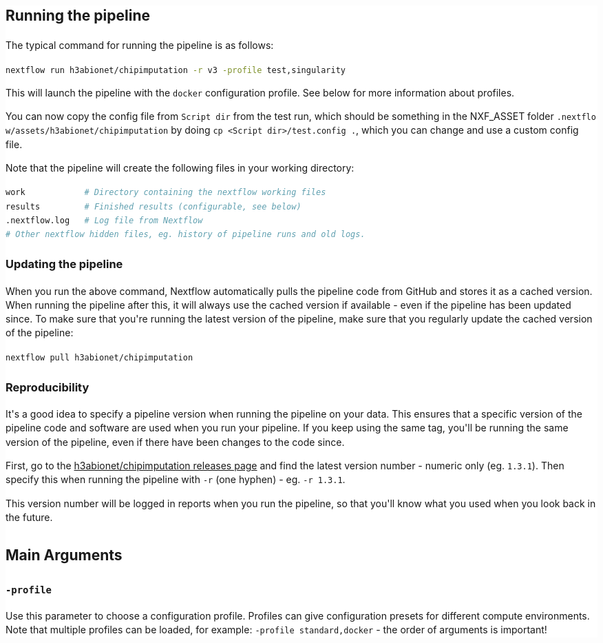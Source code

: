 ## Running the pipeline
The typical command for running the pipeline is as follows:

```bash
nextflow run h3abionet/chipimputation -r v3 -profile test,singularity
```

This will launch the pipeline with the `docker` configuration profile. See below for more information about profiles.

You can now copy the config file from `Script dir` from the test run, which should be something in the NXF_ASSET folder `.nextflow/assets/h3abionet/chipimputation` by doing `cp <Script dir>/test.config .`, which you can change and use a custom config file.

Note that the pipeline will create the following files in your working directory:

```bash
work            # Directory containing the nextflow working files
results         # Finished results (configurable, see below)
.nextflow.log   # Log file from Nextflow
# Other nextflow hidden files, eg. history of pipeline runs and old logs.
```

### Updating the pipeline
When you run the above command, Nextflow automatically pulls the pipeline code from GitHub and stores it as a cached version. When running the pipeline after this, it will always use the cached version if available - even if the pipeline has been updated since. To make sure that you're running the latest version of the pipeline, make sure that you regularly update the cached version of the pipeline:

```bash
nextflow pull h3abionet/chipimputation
```

### Reproducibility
It's a good idea to specify a pipeline version when running the pipeline on your data. This ensures that a specific version of the pipeline code and software are used when you run your pipeline. If you keep using the same tag, you'll be running the same version of the pipeline, even if there have been changes to the code since.

First, go to the [h3abionet/chipimputation releases page](https://github.com/h3abionet/chipimputation/releases) and find the latest version number - numeric only (eg. `1.3.1`). Then specify this when running the pipeline with `-r` (one hyphen) - eg. `-r 1.3.1`.

This version number will be logged in reports when you run the pipeline, so that you'll know what you used when you look back in the future.


## Main Arguments

### `-profile`
Use this parameter to choose a configuration profile. Profiles can give configuration presets for different compute environments. Note that multiple profiles can be loaded, for example: `-profile standard,docker` - the order of arguments is important!
